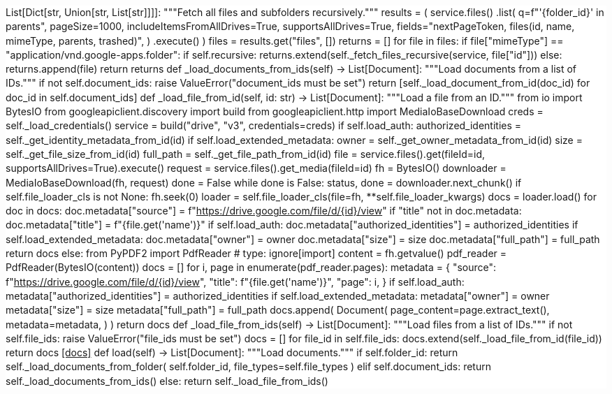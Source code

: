 List[Dict[str, Union[str, List[str]]]]:             """Fetch all files and subfolders recursively."""             results = (                 service.files()                 .list(                     q=f"'{folder_id}' in parents",                     pageSize=1000,                     includeItemsFromAllDrives=True,                     supportsAllDrives=True,                     fields="nextPageToken, files(id, name, mimeType, parents, trashed)",                 )                 .execute()             )             files = results.get("files", [])             returns = []             for file in files:                 if file["mimeType"] == "application/vnd.google-apps.folder":                     if self.recursive:                         returns.extend(self._fetch_files_recursive(service, file["id"]))                 else:                     returns.append(file)                  return returns              def _load_documents_from_ids(self) -> List[Document]:             """Load documents from a list of IDs."""             if not self.document_ids:                 raise ValueError("document_ids must be set")                  return [self._load_document_from_id(doc_id) for doc_id in self.document_ids]              def _load_file_from_id(self, id: str) -> List[Document]:             """Load a file from an ID."""             from io import BytesIO                  from googleapiclient.discovery import build             from googleapiclient.http import MediaIoBaseDownload                  creds = self._load_credentials()             service = build("drive", "v3", credentials=creds)                  if self.load_auth:                 authorized_identities = self._get_identity_metadata_from_id(id)             if self.load_extended_metadata:                 owner = self._get_owner_metadata_from_id(id)                 size = self._get_file_size_from_id(id)                 full_path = self._get_file_path_from_id(id)                  file = service.files().get(fileId=id, supportsAllDrives=True).execute()             request = service.files().get_media(fileId=id)             fh = BytesIO()             downloader = MediaIoBaseDownload(fh, request)             done = False             while done is False:                 status, done = downloader.next_chunk()                  if self.file_loader_cls is not None:                 fh.seek(0)                 loader = self.file_loader_cls(file=fh, **self.file_loader_kwargs)                 docs = loader.load()                 for doc in docs:                     doc.metadata["source"] = f"https://drive.google.com/file/d/{id}/view"                     if "title" not in doc.metadata:                         doc.metadata["title"] = f"{file.get('name')}"                     if self.load_auth:                         doc.metadata["authorized_identities"] = authorized_identities                     if self.load_extended_metadata:                         doc.metadata["owner"] = owner                         doc.metadata["size"] = size                         doc.metadata["full_path"] = full_path                 return docs                  else:                 from PyPDF2 import PdfReader  # type: ignore[import]                      content = fh.getvalue()                 pdf_reader = PdfReader(BytesIO(content))                      docs = []                 for i, page in enumerate(pdf_reader.pages):                     metadata = {                         "source": f"https://drive.google.com/file/d/{id}/view",                         "title": f"{file.get('name')}",                         "page": i,                     }                     if
self.load_auth:                         metadata["authorized_identities"] = authorized_identities                     if self.load_extended_metadata:                         metadata["owner"] = owner                         metadata["size"] = size                         metadata["full_path"] = full_path                     docs.append(                         Document(                             page_content=page.extract_text(),                             metadata=metadata,                         )                     )                 return docs              def _load_file_from_ids(self) -> List[Document]:             """Load files from a list of IDs."""             if not self.file_ids:                 raise ValueError("file_ids must be set")             docs = []             for file_id in self.file_ids:                 docs.extend(self._load_file_from_id(file_id))             return docs                         [[docs]](https://python.langchain.com/api_reference/google_community/drive/langchain_google_community.drive.GoogleDriveLoader.html#langchain_google_community.drive.GoogleDriveLoader.load)         def load(self) -> List[Document]:             """Load documents."""             if self.folder_id:                 return self._load_documents_from_folder(                     self.folder_id, file_types=self.file_types                 )             elif self.document_ids:                 return self._load_documents_from_ids()             else:                 return self._load_file_from_ids()
